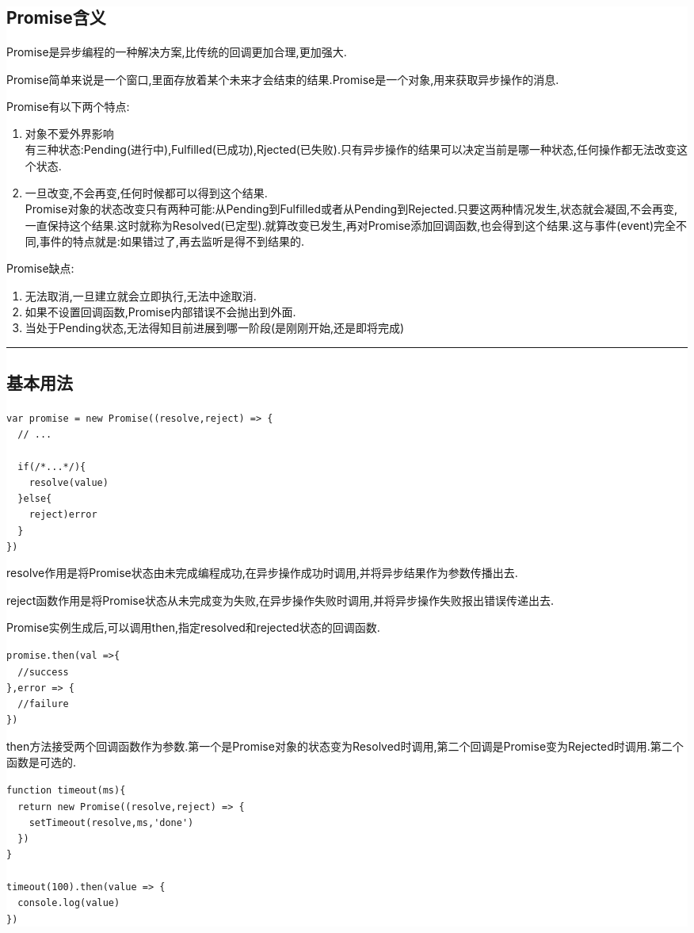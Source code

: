 ## **Promise含义**

Promise是异步编程的一种解决方案,比传统的回调更加合理,更加强大.

Promise简单来说是一个窗口,里面存放着某个未来才会结束的结果.Promise是一个对象,用来获取异步操作的消息.

Promise有以下两个特点:

1. 对象不爱外界影响  
有三种状态:Pending(进行中),Fulfilled(已成功),Rjected(已失败).只有异步操作的结果可以决定当前是哪一种状态,任何操作都无法改变这个状态.

2. 一旦改变,不会再变,任何时候都可以得到这个结果.  
Promise对象的状态改变只有两种可能:从Pending到Fulfilled或者从Pending到Rejected.只要这两种情况发生,状态就会凝固,不会再变,一直保持这个结果.这时就称为Resolved(已定型).就算改变已发生,再对Promise添加回调函数,也会得到这个结果.这与事件(event)完全不同,事件的特点就是:如果错过了,再去监听是得不到结果的.

Promise缺点:

1. 无法取消,一旦建立就会立即执行,无法中途取消.
2. 如果不设置回调函数,Promise内部错误不会抛出到外面.
3. 当处于Pending状态,无法得知目前进展到哪一阶段(是刚刚开始,还是即将完成)

---

## **基本用法**

```
var promise = new Promise((resolve,reject) => {
  // ...

  if(/*...*/){
    resolve(value)
  }else{
    reject)error
  }
})
```

resolve作用是将Promise状态由未完成编程成功,在异步操作成功时调用,并将异步结果作为参数传播出去.

reject函数作用是将Promise状态从未完成变为失败,在异步操作失败时调用,并将异步操作失败报出错误传递出去.

Promise实例生成后,可以调用then,指定resolved和rejected状态的回调函数.

```
promise.then(val =>{
  //success
},error => {
  //failure
})
```

then方法接受两个回调函数作为参数.第一个是Promise对象的状态变为Resolved时调用,第二个回调是Promise变为Rejected时调用.第二个函数是可选的.

```
function timeout(ms){
  return new Promise((resolve,reject) => {
    setTimeout(resolve,ms,'done')
  })
}

timeout(100).then(value => {
  console.log(value)
})
```
